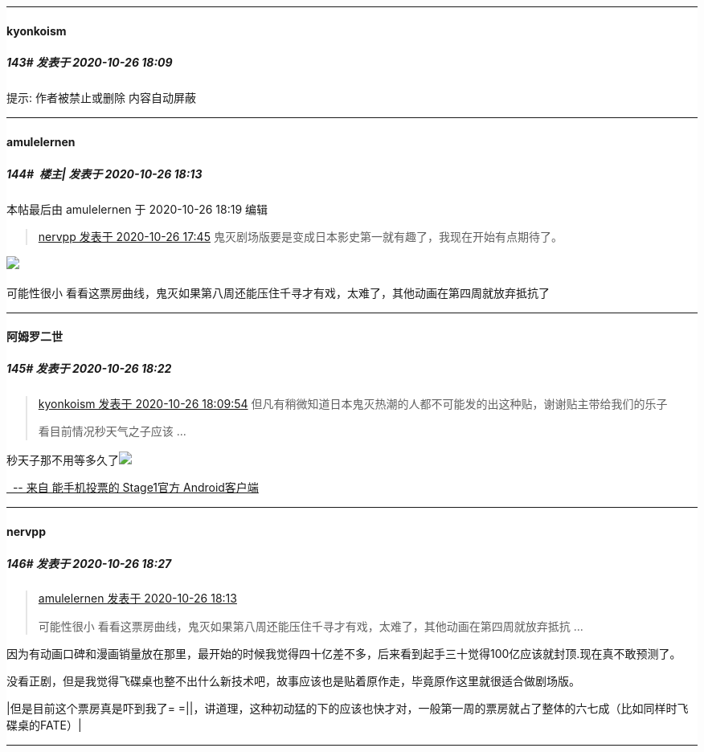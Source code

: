 
-----

####  kyonkoism  
##### 143#       发表于 2020-10-26 18:09

提示: 作者被禁止或删除 内容自动屏蔽


-----

####  amulelernen  
##### 144#         楼主| 发表于 2020-10-26 18:13


 本帖最后由 amulelernen 于 2020-10-26 18:19 编辑 
<blockquote><a href="httphttps://bbs.saraba1st.com/2b/forum.php?mod=redirect&amp;goto=findpost&amp;pid=49179046&amp;ptid=1912413" target="_blank">nervpp 发表于 2020-10-26 17:45</a>
鬼灭剧场版要是变成日本影史第一就有趣了，我现在开始有点期待了。</blockquote>
<img src="https://p.sda1.dev/0/fe5314d80efbc4faee02ba1d82e3bdec/IMG_CMP_60800685.jpeg" referrerpolicy="no-referrer">


可能性很小 看看这票房曲线，鬼灭如果第八周还能压住千寻才有戏，太难了，其他动画在第四周就放弃抵抗了


-----

####  阿姆罗二世  
##### 145#       发表于 2020-10-26 18:22


<blockquote><a href="httphttps://bbs.saraba1st.com/2b/forum.php?mod=redirect&amp;goto=findpost&amp;pid=49179363&amp;ptid=1912413" target="_blank">kyonkoism 发表于 2020-10-26 18:09:54</a>
但凡有稍微知道日本鬼灭热潮的人都不可能发的出这种贴，谢谢贴主带给我们的乐子

看目前情况秒天气之子应该 ...</blockquote>秒天子那不用等多久了<img src="https://static.saraba1st.com/image/smiley/face2017/037.png" referrerpolicy="no-referrer">

[  -- 来自 能手机投票的 Stage1官方 Android客户端](https://www.coolapk.com/apk/140634)


-----

####  nervpp  
##### 146#       发表于 2020-10-26 18:27


<blockquote><a href="httphttps://bbs.saraba1st.com/2b/forum.php?mod=redirect&amp;goto=findpost&amp;pid=49179398&amp;ptid=1912413" target="_blank">amulelernen 发表于 2020-10-26 18:13</a>

可能性很小 看看这票房曲线，鬼灭如果第八周还能压住千寻才有戏，太难了，其他动画在第四周就放弃抵抗 ...</blockquote>
因为有动画口碑和漫画销量放在那里，最开始的时候我觉得四十亿差不多，后来看到起手三十觉得100亿应该就封顶.现在真不敢预测了。

没看正剧，但是我觉得飞碟桌也整不出什么新技术吧，故事应该也是贴着原作走，毕竟原作这里就很适合做剧场版。

|但是目前这个票房真是吓到我了= =||，讲道理，这种初动猛的下的应该也快才对，一般第一周的票房就占了整体的六七成（比如同样时飞碟桌的FATE）|


-----
